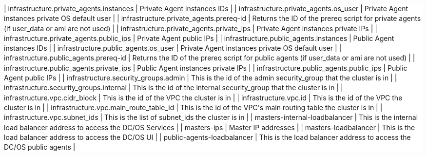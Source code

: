 | infrastructure.private\_agents.instances | Private Agent instances IDs |
| infrastructure.private\_agents.os\_user | Private Agent instances private OS default user |
| infrastructure.private\_agents.prereq-id | Returns the ID of the prereq script for private agents (if user_data or ami are not used) |
| infrastructure.private\_agents.private\_ips | Private Agent instances private IPs |
| infrastructure.private\_agents.public\_ips | Private Agent public IPs |
| infrastructure.public\_agents.instances | Public Agent instances IDs |
| infrastructure.public\_agents.os\_user | Private Agent instances private OS default user |
| infrastructure.public\_agents.prereq-id | Returns the ID of the prereq script for public agents (if user_data or ami are not used) |
| infrastructure.public\_agents.private\_ips | Public Agent instances private IPs |
| infrastructure.public\_agents.public\_ips | Public Agent public IPs |
| infrastructure.security\_groups.admin | This is the id of the admin security_group that the cluster is in |
| infrastructure.security\_groups.internal | This is the id of the internal security_group that the cluster is in |
| infrastructure.vpc.cidr\_block | This is the id of the VPC the cluster is in |
| infrastructure.vpc.id | This is the id of the VPC the cluster is in |
| infrastructure.vpc.main\_route\_table\_id | This is the id of the VPC's main routing table the cluster is in |
| infrastructure.vpc.subnet\_ids | This is the list of subnet_ids the cluster is in |
| masters-internal-loadbalancer | This is the internal load balancer address to access the DC/OS Services |
| masters-ips | Master IP addresses |
| masters-loadbalancer | This is the load balancer address to access the DC/OS UI |
| public-agents-loadbalancer | This is the load balancer address to access the DC/OS public agents |

